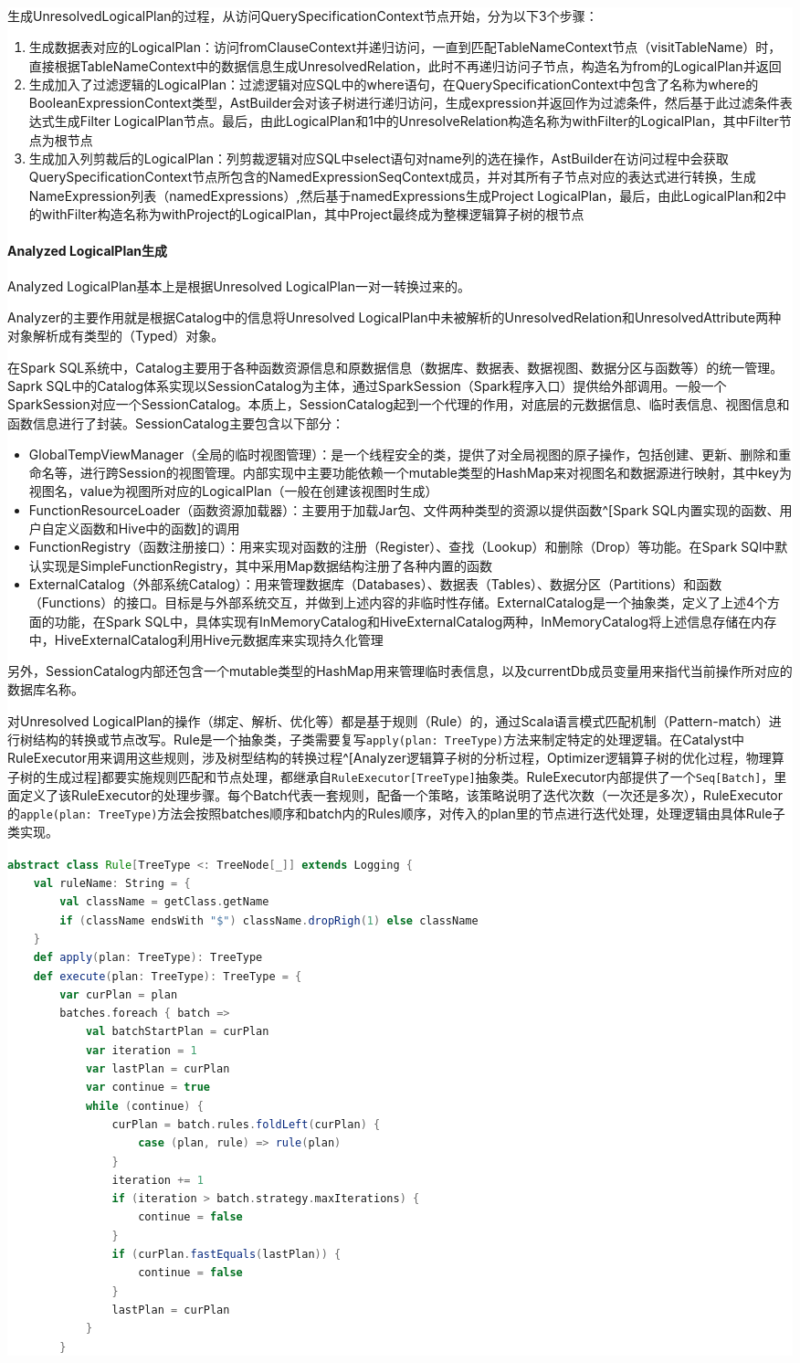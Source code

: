 生成UnresolvedLogicalPlan的过程，从访问QuerySpecificationContext节点开始，分为以下3个步骤：
1. 生成数据表对应的LogicalPlan：访问fromClauseContext并递归访问，一直到匹配TableNameContext节点（visitTableName）时，直接根据TableNameContext中的数据信息生成UnresolvedRelation，此时不再递归访问子节点，构造名为from的LogicalPlan并返回
2. 生成加入了过滤逻辑的LogicalPlan：过滤逻辑对应SQL中的where语句，在QuerySpecificationContext中包含了名称为where的BooleanExpressionContext类型，AstBuilder会对该子树进行递归访问，生成expression并返回作为过滤条件，然后基于此过滤条件表达式生成Filter LogicalPlan节点。最后，由此LogicalPlan和1中的UnresolveRelation构造名称为withFilter的LogicalPlan，其中Filter节点为根节点
3. 生成加入列剪裁后的LogicalPlan：列剪裁逻辑对应SQL中select语句对name列的选在操作，AstBuilder在访问过程中会获取QuerySpecificationContext节点所包含的NamedExpressionSeqContext成员，并对其所有子节点对应的表达式进行转换，生成NameExpression列表（namedExpressions）,然后基于namedExpressions生成Project LogicalPlan，最后，由此LogicalPlan和2中的withFilter构造名称为withProject的LogicalPlan，其中Project最终成为整棵逻辑算子树的根节点

#### Analyzed LogicalPlan生成

Analyzed LogicalPlan基本上是根据Unresolved LogicalPlan一对一转换过来的。

Analyzer的主要作用就是根据Catalog中的信息将Unresolved LogicalPlan中未被解析的UnresolvedRelation和UnresolvedAttribute两种对象解析成有类型的（Typed）对象。

在Spark SQL系统中，Catalog主要用于各种函数资源信息和原数据信息（数据库、数据表、数据视图、数据分区与函数等）的统一管理。Saprk SQL中的Catalog体系实现以SessionCatalog为主体，通过SparkSession（Spark程序入口）提供给外部调用。一般一个SparkSession对应一个SessionCatalog。本质上，SessionCatalog起到一个代理的作用，对底层的元数据信息、临时表信息、视图信息和函数信息进行了封装。SessionCatalog主要包含以下部分：

+ GlobalTempViewManager（全局的临时视图管理）：是一个线程安全的类，提供了对全局视图的原子操作，包括创建、更新、删除和重命名等，进行跨Session的视图管理。内部实现中主要功能依赖一个mutable类型的HashMap来对视图名和数据源进行映射，其中key为视图名，value为视图所对应的LogicalPlan（一般在创建该视图时生成）
+ FunctionResourceLoader（函数资源加载器）：主要用于加载Jar包、文件两种类型的资源以提供函数^[Spark SQL内置实现的函数、用户自定义函数和Hive中的函数]的调用
+ FunctionRegistry（函数注册接口）：用来实现对函数的注册（Register）、查找（Lookup）和删除（Drop）等功能。在Spark SQl中默认实现是SimpleFunctionRegistry，其中采用Map数据结构注册了各种内置的函数
+ ExternalCatalog（外部系统Catalog）：用来管理数据库（Databases）、数据表（Tables）、数据分区（Partitions）和函数（Functions）的接口。目标是与外部系统交互，并做到上述内容的非临时性存储。ExternalCatalog是一个抽象类，定义了上述4个方面的功能，在Spark SQL中，具体实现有InMemoryCatalog和HiveExternalCatalog两种，InMemoryCatalog将上述信息存储在内存中，HiveExternalCatalog利用Hive元数据库来实现持久化管理

另外，SessionCatalog内部还包含一个mutable类型的HashMap用来管理临时表信息，以及currentDb成员变量用来指代当前操作所对应的数据库名称。

对Unresolved LogicalPlan的操作（绑定、解析、优化等）都是基于规则（Rule）的，通过Scala语言模式匹配机制（Pattern-match）进行树结构的转换或节点改写。Rule是一个抽象类，子类需要复写`apply(plan: TreeType)`方法来制定特定的处理逻辑。在Catalyst中RuleExecutor用来调用这些规则，涉及树型结构的转换过程^[Analyzer逻辑算子树的分析过程，Optimizer逻辑算子树的优化过程，物理算子树的生成过程]都要实施规则匹配和节点处理，都继承自`RuleExecutor[TreeType]`抽象类。RuleExecutor内部提供了一个`Seq[Batch]`，里面定义了该RuleExecutor的处理步骤。每个Batch代表一套规则，配备一个策略，该策略说明了迭代次数（一次还是多次），RuleExecutor的`apple(plan: TreeType)`方法会按照batches顺序和batch内的Rules顺序，对传入的plan里的节点进行迭代处理，处理逻辑由具体Rule子类实现。

```Scala
abstract class Rule[TreeType <: TreeNode[_]] extends Logging {
    val ruleName: String = {
        val className = getClass.getName
        if (className endsWith "$") className.dropRigh(1) else className
    }
    def apply(plan: TreeType): TreeType
    def execute(plan: TreeType): TreeType = {
        var curPlan = plan
        batches.foreach { batch =>
            val batchStartPlan = curPlan
            var iteration = 1
            var lastPlan = curPlan
            var continue = true
            while (continue) {
                curPlan = batch.rules.foldLeft(curPlan) {
                    case (plan, rule) => rule(plan)
                }
                iteration += 1
                if (iteration > batch.strategy.maxIterations) {
                    continue = false
                }
                if (curPlan.fastEquals(lastPlan)) {
                    continue = false
                }
                lastPlan = curPlan
            }
        }
```
